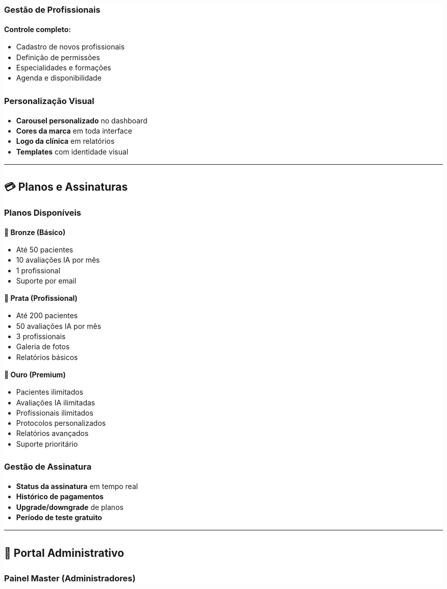 ### Gestão de Profissionais
**Controle completo:**
- Cadastro de novos profissionais
- Definição de permissões
- Especialidades e formações
- Agenda e disponibilidade

### Personalização Visual
- **Carousel personalizado** no dashboard
- **Cores da marca** em toda interface
- **Logo da clínica** em relatórios
- **Templates** com identidade visual

---

## 💳 Planos e Assinaturas

### Planos Disponíveis

**🥉 Bronze (Básico)**
- Até 50 pacientes
- 10 avaliações IA por mês
- 1 profissional
- Suporte por email

**🥈 Prata (Profissional)**
- Até 200 pacientes
- 50 avaliações IA por mês
- 3 profissionais
- Galeria de fotos
- Relatórios básicos

**🥇 Ouro (Premium)**
- Pacientes ilimitados
- Avaliações IA ilimitadas
- Profissionais ilimitados
- Protocolos personalizados
- Relatórios avançados
- Suporte prioritário

### Gestão de Assinatura
- **Status da assinatura** em tempo real
- **Histórico de pagamentos**
- **Upgrade/downgrade** de planos
- **Período de teste gratuito**

---

## 🔧 Portal Administrativo

### Painel Master (Administradores)
